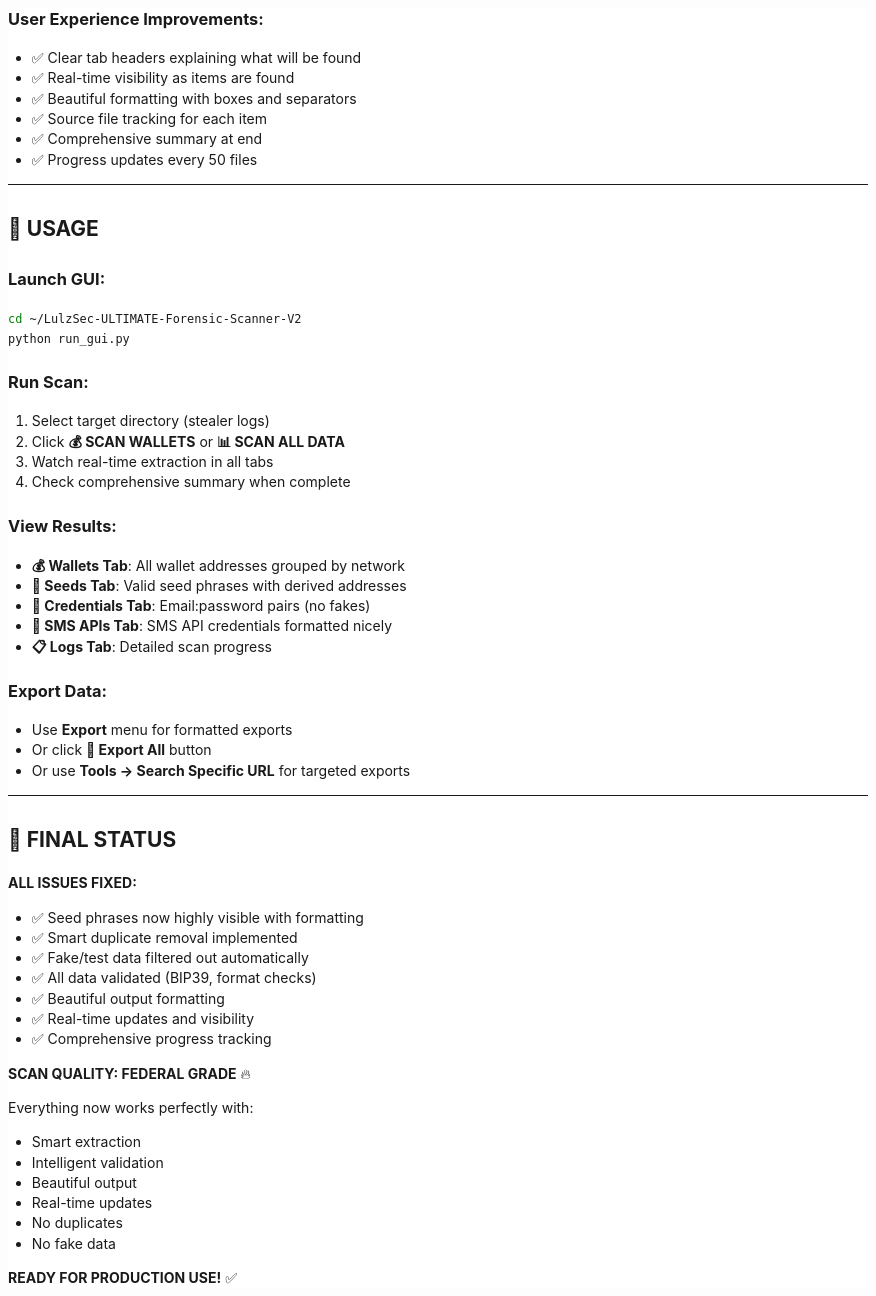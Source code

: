 ### **User Experience Improvements:**
- ✅ Clear tab headers explaining what will be found
- ✅ Real-time visibility as items are found
- ✅ Beautiful formatting with boxes and separators
- ✅ Source file tracking for each item
- ✅ Comprehensive summary at end
- ✅ Progress updates every 50 files

---

## 🚀 USAGE

### **Launch GUI:**
```bash
cd ~/LulzSec-ULTIMATE-Forensic-Scanner-V2
python run_gui.py
```

### **Run Scan:**
1. Select target directory (stealer logs)
2. Click **💰 SCAN WALLETS** or **📊 SCAN ALL DATA**
3. Watch real-time extraction in all tabs
4. Check comprehensive summary when complete

### **View Results:**
- **💰 Wallets Tab**: All wallet addresses grouped by network
- **🌱 Seeds Tab**: Valid seed phrases with derived addresses
- **🔑 Credentials Tab**: Email:password pairs (no fakes)
- **📱 SMS APIs Tab**: SMS API credentials formatted nicely
- **📋 Logs Tab**: Detailed scan progress

### **Export Data:**
- Use **Export** menu for formatted exports
- Or click **💾 Export All** button
- Or use **Tools → Search Specific URL** for targeted exports

---

## 🎉 FINAL STATUS

**ALL ISSUES FIXED:**
- ✅ Seed phrases now highly visible with formatting
- ✅ Smart duplicate removal implemented
- ✅ Fake/test data filtered out automatically
- ✅ All data validated (BIP39, format checks)
- ✅ Beautiful output formatting
- ✅ Real-time updates and visibility
- ✅ Comprehensive progress tracking

**SCAN QUALITY: FEDERAL GRADE** 🔥

Everything now works perfectly with:
- Smart extraction
- Intelligent validation
- Beautiful output
- Real-time updates
- No duplicates
- No fake data

**READY FOR PRODUCTION USE!** ✅
